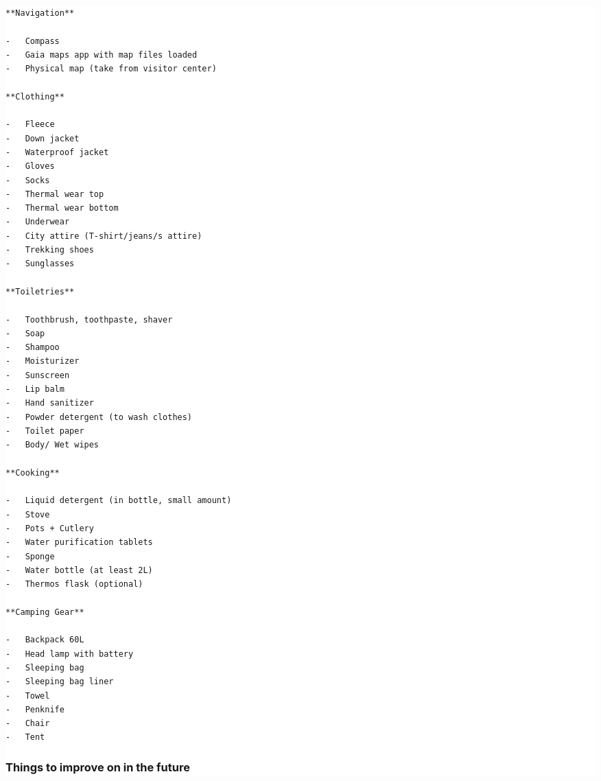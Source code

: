     **Navigation**

    -   Compass
    -   Gaia maps app with map files loaded
    -   Physical map (take from visitor center)

    **Clothing**

    -   Fleece
    -   Down jacket
    -   Waterproof jacket
    -   Gloves
    -   Socks
    -   Thermal wear top
    -   Thermal wear bottom
    -   Underwear
    -   City attire (T-shirt/jeans/s attire)
    -   Trekking shoes
    -   Sunglasses

    **Toiletries**

    -   Toothbrush, toothpaste, shaver
    -   Soap
    -   Shampoo
    -   Moisturizer
    -   Sunscreen
    -   Lip balm
    -   Hand sanitizer
    -   Powder detergent (to wash clothes)
    -   Toilet paper
    -   Body/ Wet wipes

    **Cooking**

    -   Liquid detergent (in bottle, small amount)
    -   Stove
    -   Pots + Cutlery
    -   Water purification tablets
    -   Sponge
    -   Water bottle (at least 2L)
    -   Thermos flask (optional)

    **Camping Gear**

    -   Backpack 60L
    -   Head lamp with battery
    -   Sleeping bag
    -   Sleeping bag liner
    -   Towel
    -   Penknife
    -   Chair
    -   Tent

### Things to improve on in the future
